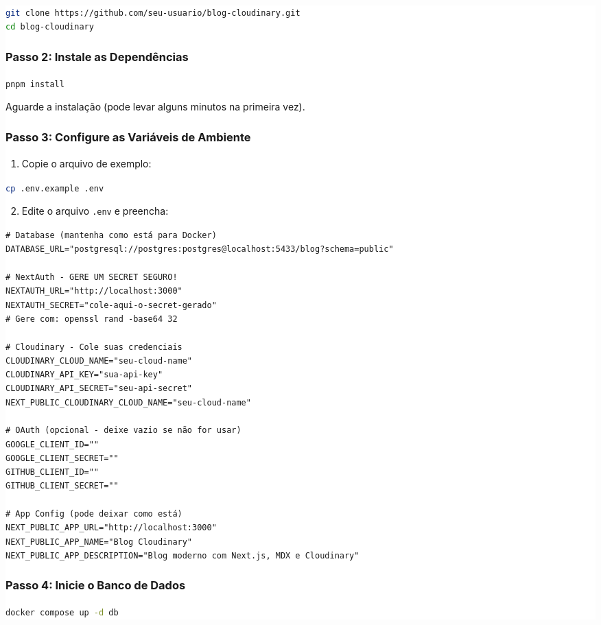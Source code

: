 ```bash
git clone https://github.com/seu-usuario/blog-cloudinary.git
cd blog-cloudinary
```

### Passo 2: Instale as Dependências

```bash
pnpm install
```

Aguarde a instalação (pode levar alguns minutos na primeira vez).

### Passo 3: Configure as Variáveis de Ambiente

1. Copie o arquivo de exemplo:
```bash
cp .env.example .env
```

2. Edite o arquivo `.env` e preencha:

```env
# Database (mantenha como está para Docker)
DATABASE_URL="postgresql://postgres:postgres@localhost:5433/blog?schema=public"

# NextAuth - GERE UM SECRET SEGURO!
NEXTAUTH_URL="http://localhost:3000"
NEXTAUTH_SECRET="cole-aqui-o-secret-gerado"
# Gere com: openssl rand -base64 32

# Cloudinary - Cole suas credenciais
CLOUDINARY_CLOUD_NAME="seu-cloud-name"
CLOUDINARY_API_KEY="sua-api-key"
CLOUDINARY_API_SECRET="seu-api-secret"
NEXT_PUBLIC_CLOUDINARY_CLOUD_NAME="seu-cloud-name"

# OAuth (opcional - deixe vazio se não for usar)
GOOGLE_CLIENT_ID=""
GOOGLE_CLIENT_SECRET=""
GITHUB_CLIENT_ID=""
GITHUB_CLIENT_SECRET=""

# App Config (pode deixar como está)
NEXT_PUBLIC_APP_URL="http://localhost:3000"
NEXT_PUBLIC_APP_NAME="Blog Cloudinary"
NEXT_PUBLIC_APP_DESCRIPTION="Blog moderno com Next.js, MDX e Cloudinary"
```

### Passo 4: Inicie o Banco de Dados

```bash
docker compose up -d db
```

